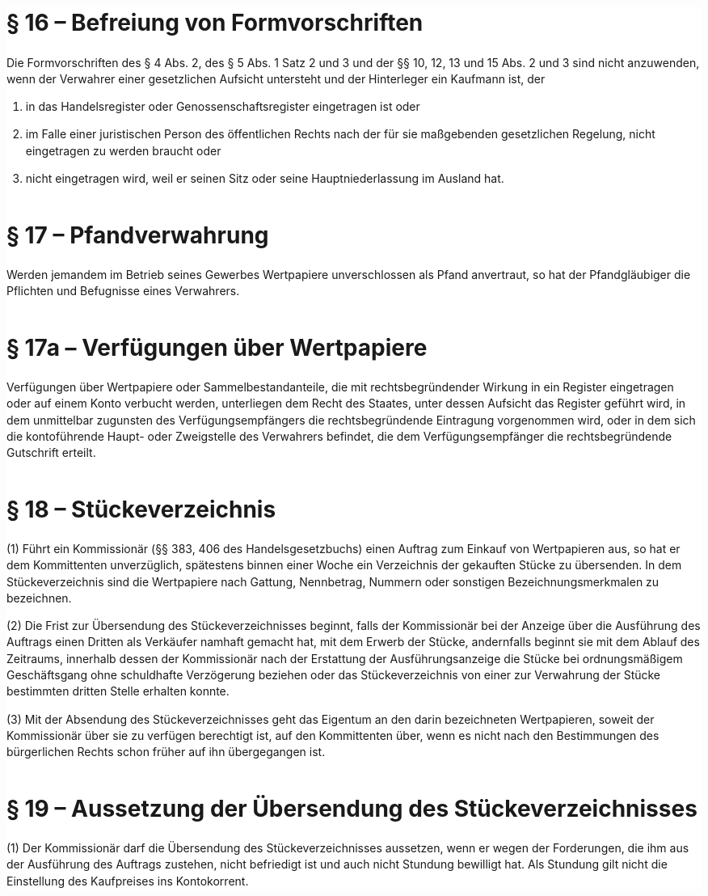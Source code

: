 # § 16 – Befreiung von Formvorschriften

Die Formvorschriften des § 4 Abs. 2, des § 5 Abs. 1 Satz 2 und 3 und der §§ 10, 12, 13 und 15 Abs. 2 und 3 sind nicht anzuwenden, wenn der Verwahrer einer gesetzlichen Aufsicht untersteht und der Hinterleger ein Kaufmann ist, der

1. in das Handelsregister oder Genossenschaftsregister eingetragen ist oder

2. im Falle einer juristischen Person des öffentlichen Rechts nach der für sie maßgebenden gesetzlichen Regelung, nicht eingetragen zu werden braucht oder

3. nicht eingetragen wird, weil er seinen Sitz oder seine Hauptniederlassung im Ausland hat.

# § 17 – Pfandverwahrung

Werden jemandem im Betrieb seines Gewerbes Wertpapiere unverschlossen als Pfand anvertraut, so hat der Pfandgläubiger die Pflichten und Befugnisse eines Verwahrers.

# § 17a – Verfügungen über Wertpapiere

Verfügungen über Wertpapiere oder Sammelbestandanteile, die mit rechtsbegründender Wirkung in ein Register eingetragen oder auf einem Konto verbucht werden, unterliegen dem Recht des Staates, unter dessen Aufsicht das Register geführt wird, in dem unmittelbar zugunsten des Verfügungsempfängers die rechtsbegründende Eintragung vorgenommen wird, oder in dem sich die kontoführende Haupt- oder Zweigstelle des Verwahrers befindet, die dem Verfügungsempfänger die rechtsbegründende Gutschrift erteilt.

# § 18 – Stückeverzeichnis

(1) Führt ein Kommissionär (§§ 383, 406 des Handelsgesetzbuchs) einen Auftrag zum Einkauf von Wertpapieren aus, so hat er dem Kommittenten unverzüglich, spätestens binnen einer Woche ein Verzeichnis der gekauften Stücke zu übersenden. In dem Stückeverzeichnis sind die Wertpapiere nach Gattung, Nennbetrag, Nummern oder sonstigen Bezeichnungsmerkmalen zu bezeichnen.

(2) Die Frist zur Übersendung des Stückeverzeichnisses beginnt, falls der Kommissionär bei der Anzeige über die Ausführung des Auftrags einen Dritten als Verkäufer namhaft gemacht hat, mit dem Erwerb der Stücke, andernfalls beginnt sie mit dem Ablauf des Zeitraums, innerhalb dessen der Kommissionär nach der Erstattung der Ausführungsanzeige die Stücke bei ordnungsmäßigem Geschäftsgang ohne schuldhafte Verzögerung beziehen oder das Stückeverzeichnis von einer zur Verwahrung der Stücke bestimmten dritten Stelle erhalten konnte.

(3) Mit der Absendung des Stückeverzeichnisses geht das Eigentum an den darin bezeichneten Wertpapieren, soweit der Kommissionär über sie zu verfügen berechtigt ist, auf den Kommittenten über, wenn es nicht nach den Bestimmungen des bürgerlichen Rechts schon früher auf ihn übergegangen ist.

# § 19 – Aussetzung der Übersendung des Stückeverzeichnisses

(1) Der Kommissionär darf die Übersendung des Stückeverzeichnisses aussetzen, wenn er wegen der Forderungen, die ihm aus der Ausführung des Auftrags zustehen, nicht befriedigt ist und auch nicht Stundung bewilligt hat. Als Stundung gilt nicht die Einstellung des Kaufpreises ins Kontokorrent.
